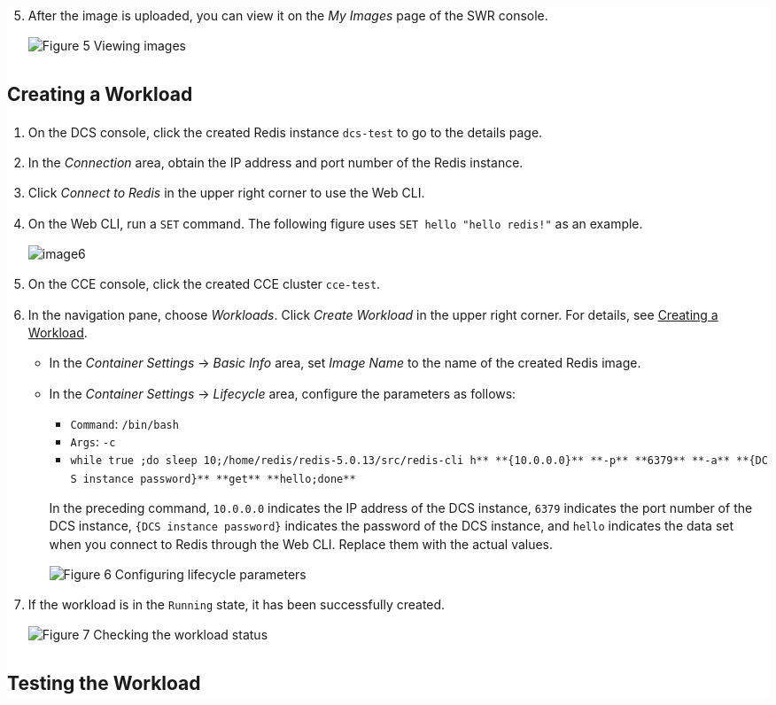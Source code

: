 5.  After the image is uploaded, you can view it on the *My Images*
    page of the SWR console.

    ![**Figure 5** Viewing images](/img/docs/best-practices/databases/distributed-cache-service/en-us_image_0000001476188661.png)

## Creating a Workload

1.  On the DCS console, click the created Redis instance `dcs-test` to
    go to the details page.

2.  In the *Connection* area, obtain the IP address and port number of
    the Redis instance.

3.  Click *Connect to Redis* in the upper right corner to use the Web
    CLI.

4.  On the Web CLI, run a `SET` command. The following figure uses
    `SET hello "hello redis!"` as an example.

    ![image6](/img/docs/best-practices/databases/distributed-cache-service/en-us_image_0000001425685956.png)

5.  On the CCE console, click the created CCE cluster `cce-test`.

6.  In the navigation pane, choose *Workloads*. Click *Create
    Workload* in the upper right corner. For details, see [Creating a
    Workload](https://docs.otc.t-systems.com/cloud-container-engine/umn/workloads/creating_a_workload/creating_a_deployment.html#cce-10-0047).

    -   In the *Container Settings* -> *Basic Info* area, set
        *Image Name* to the name of the created Redis image.

    -   In the *Container Settings* -> *Lifecycle* area, configure
        the parameters as follows:
        
        - `Command`: `/bin/bash`
        - `Args`: `-c`
        - `while true ;do sleep 10;/home/redis/redis-5.0.13/src/redis-cli
          h** **{10.0.0.0}** **-p** **6379** **-a** **{DCS instance
          password}** **get** **hello;done**` 
        
        In the preceding command, `10.0.0.0` indicates the IP address
        of the DCS instance, `6379` indicates the port number of the
        DCS instance, `{DCS instance password}` indicates the password
        of the DCS instance, and `hello` indicates the data set when
        you connect to Redis through the Web CLI. Replace them with the
        actual values.

        ![**Figure 6** Configuring lifecycle parameters](/img/docs/best-practices/databases/distributed-cache-service/en-us_image_0000001476223097.png)

7.  If the workload is in the `Running` state, it has been
    successfully created.

    ![**Figure 7** Checking the workload status](/img/docs/best-practices/databases/distributed-cache-service/en-us_image_0000001476227677.png)

## Testing the Workload
